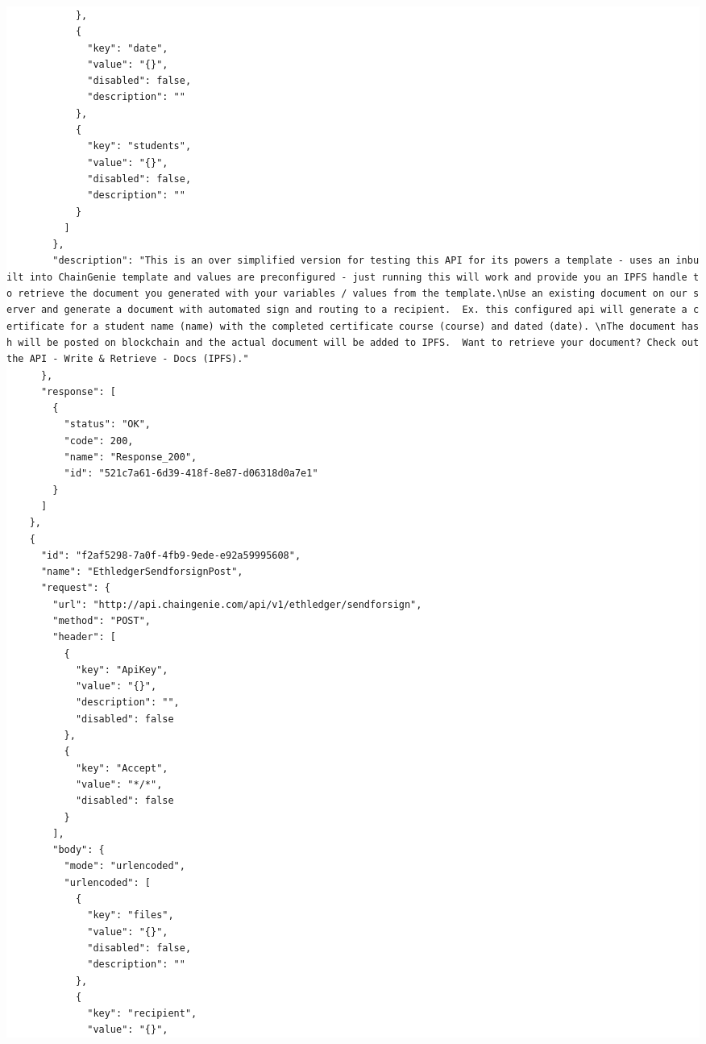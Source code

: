                 },
                {
                  "key": "date",
                  "value": "{}",
                  "disabled": false,
                  "description": ""
                },
                {
                  "key": "students",
                  "value": "{}",
                  "disabled": false,
                  "description": ""
                }
              ]
            },
            "description": "This is an over simplified version for testing this API for its powers a template - uses an inbuilt into ChainGenie template and values are preconfigured - just running this will work and provide you an IPFS handle to retrieve the document you generated with your variables / values from the template.\nUse an existing document on our server and generate a document with automated sign and routing to a recipient.  Ex. this configured api will generate a certificate for a student name (name) with the completed certificate course (course) and dated (date). \nThe document hash will be posted on blockchain and the actual document will be added to IPFS.  Want to retrieve your document? Check out the API - Write & Retrieve - Docs (IPFS)."
          },
          "response": [
            {
              "status": "OK",
              "code": 200,
              "name": "Response_200",
              "id": "521c7a61-6d39-418f-8e87-d06318d0a7e1"
            }
          ]
        },
        {
          "id": "f2af5298-7a0f-4fb9-9ede-e92a59995608",
          "name": "EthledgerSendforsignPost",
          "request": {
            "url": "http://api.chaingenie.com/api/v1/ethledger/sendforsign",
            "method": "POST",
            "header": [
              {
                "key": "ApiKey",
                "value": "{}",
                "description": "",
                "disabled": false
              },
              {
                "key": "Accept",
                "value": "*/*",
                "disabled": false
              }
            ],
            "body": {
              "mode": "urlencoded",
              "urlencoded": [
                {
                  "key": "files",
                  "value": "{}",
                  "disabled": false,
                  "description": ""
                },
                {
                  "key": "recipient",
                  "value": "{}",
